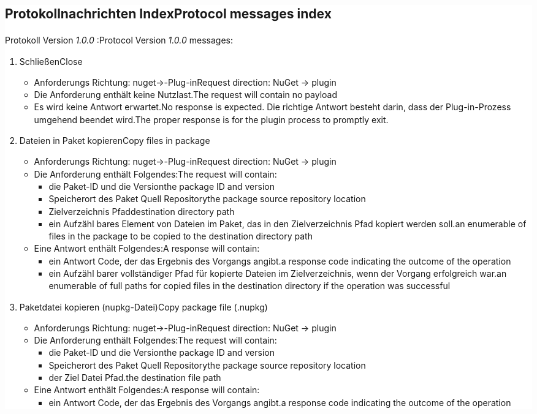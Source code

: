 ## <a name="protocol-messages-index"></a><span data-ttu-id="5ae8b-207">Protokollnachrichten Index</span><span class="sxs-lookup"><span data-stu-id="5ae8b-207">Protocol messages index</span></span>

<span data-ttu-id="5ae8b-208">Protokoll Version *1.0.0* :</span><span class="sxs-lookup"><span data-stu-id="5ae8b-208">Protocol Version *1.0.0* messages:</span></span>

1.  <span data-ttu-id="5ae8b-209">Schließen</span><span class="sxs-lookup"><span data-stu-id="5ae8b-209">Close</span></span>
    * <span data-ttu-id="5ae8b-210">Anforderungs Richtung: nuget->-Plug-in</span><span class="sxs-lookup"><span data-stu-id="5ae8b-210">Request direction:  NuGet -> plugin</span></span>
    * <span data-ttu-id="5ae8b-211">Die Anforderung enthält keine Nutzlast.</span><span class="sxs-lookup"><span data-stu-id="5ae8b-211">The request will contain no payload</span></span>
    * <span data-ttu-id="5ae8b-212">Es wird keine Antwort erwartet.</span><span class="sxs-lookup"><span data-stu-id="5ae8b-212">No response is expected.</span></span>  <span data-ttu-id="5ae8b-213">Die richtige Antwort besteht darin, dass der Plug-in-Prozess umgehend beendet wird.</span><span class="sxs-lookup"><span data-stu-id="5ae8b-213">The proper response is for the plugin process to promptly exit.</span></span>

2.  <span data-ttu-id="5ae8b-214">Dateien in Paket kopieren</span><span class="sxs-lookup"><span data-stu-id="5ae8b-214">Copy files in package</span></span>
    * <span data-ttu-id="5ae8b-215">Anforderungs Richtung: nuget->-Plug-in</span><span class="sxs-lookup"><span data-stu-id="5ae8b-215">Request direction:  NuGet -> plugin</span></span>
    * <span data-ttu-id="5ae8b-216">Die Anforderung enthält Folgendes:</span><span class="sxs-lookup"><span data-stu-id="5ae8b-216">The request will contain:</span></span>
        * <span data-ttu-id="5ae8b-217">die Paket-ID und die Version</span><span class="sxs-lookup"><span data-stu-id="5ae8b-217">the package ID and version</span></span>
        * <span data-ttu-id="5ae8b-218">Speicherort des Paket Quell Repository</span><span class="sxs-lookup"><span data-stu-id="5ae8b-218">the package source repository location</span></span>
        * <span data-ttu-id="5ae8b-219">Zielverzeichnis Pfad</span><span class="sxs-lookup"><span data-stu-id="5ae8b-219">destination directory path</span></span>
        * <span data-ttu-id="5ae8b-220">ein Aufzähl bares Element von Dateien im Paket, das in den Zielverzeichnis Pfad kopiert werden soll.</span><span class="sxs-lookup"><span data-stu-id="5ae8b-220">an enumerable of files in the package to be copied to the destination directory path</span></span>
    * <span data-ttu-id="5ae8b-221">Eine Antwort enthält Folgendes:</span><span class="sxs-lookup"><span data-stu-id="5ae8b-221">A response will contain:</span></span>
        * <span data-ttu-id="5ae8b-222">ein Antwort Code, der das Ergebnis des Vorgangs angibt.</span><span class="sxs-lookup"><span data-stu-id="5ae8b-222">a response code indicating the outcome of the operation</span></span>
        * <span data-ttu-id="5ae8b-223">ein Aufzähl barer vollständiger Pfad für kopierte Dateien im Zielverzeichnis, wenn der Vorgang erfolgreich war.</span><span class="sxs-lookup"><span data-stu-id="5ae8b-223">an enumerable of full paths for copied files in the destination directory if the operation was successful</span></span>

3.  <span data-ttu-id="5ae8b-224">Paketdatei kopieren (nupkg-Datei)</span><span class="sxs-lookup"><span data-stu-id="5ae8b-224">Copy package file (.nupkg)</span></span>
    * <span data-ttu-id="5ae8b-225">Anforderungs Richtung: nuget->-Plug-in</span><span class="sxs-lookup"><span data-stu-id="5ae8b-225">Request direction:  NuGet -> plugin</span></span>
    * <span data-ttu-id="5ae8b-226">Die Anforderung enthält Folgendes:</span><span class="sxs-lookup"><span data-stu-id="5ae8b-226">The request will contain:</span></span>
        * <span data-ttu-id="5ae8b-227">die Paket-ID und die Version</span><span class="sxs-lookup"><span data-stu-id="5ae8b-227">the package ID and version</span></span>
        * <span data-ttu-id="5ae8b-228">Speicherort des Paket Quell Repository</span><span class="sxs-lookup"><span data-stu-id="5ae8b-228">the package source repository location</span></span>
        * <span data-ttu-id="5ae8b-229">der Ziel Datei Pfad.</span><span class="sxs-lookup"><span data-stu-id="5ae8b-229">the destination file path</span></span>
    * <span data-ttu-id="5ae8b-230">Eine Antwort enthält Folgendes:</span><span class="sxs-lookup"><span data-stu-id="5ae8b-230">A response will contain:</span></span>
        * <span data-ttu-id="5ae8b-231">ein Antwort Code, der das Ergebnis des Vorgangs angibt.</span><span class="sxs-lookup"><span data-stu-id="5ae8b-231">a response code indicating the outcome of the operation</span></span>
